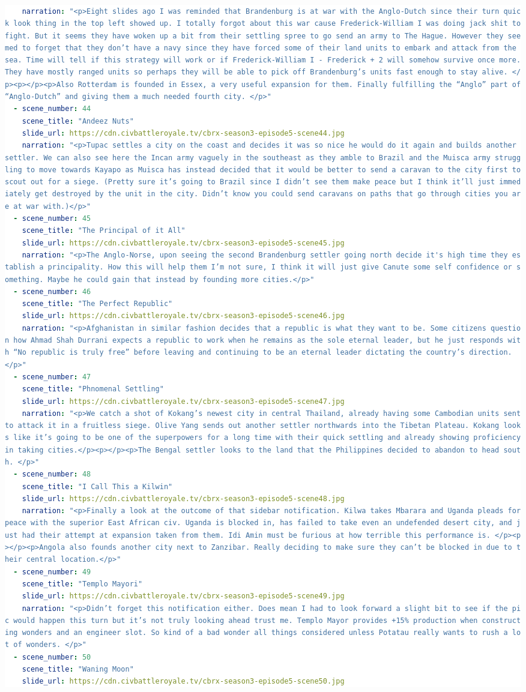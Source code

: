 ```yaml
    narration: "<p>Eight slides ago I was reminded that Brandenburg is at war with the Anglo-Dutch since their turn quick look thing in the top left showed up. I totally forgot about this war cause Frederick-William I was doing jack shit to fight. But it seems they have woken up a bit from their settling spree to go send an army to The Hague. However they seemed to forget that they don’t have a navy since they have forced some of their land units to embark and attack from the sea. Time will tell if this strategy will work or if Frederick-William I - Frederick + 2 will somehow survive once more. They have mostly ranged units so perhaps they will be able to pick off Brandenburg’s units fast enough to stay alive. </p><p></p><p>Also Rotterdam is founded in Essex, a very useful expansion for them. Finally fulfilling the “Anglo” part of “Anglo-Dutch” and giving them a much needed fourth city. </p>"
  - scene_number: 44
    scene_title: "Andeez Nuts"
    slide_url: https://cdn.civbattleroyale.tv/cbrx-season3-episode5-scene44.jpg
    narration: "<p>Tupac settles a city on the coast and decides it was so nice he would do it again and builds another settler. We can also see here the Incan army vaguely in the southeast as they amble to Brazil and the Muisca army struggling to move towards Kayapo as Muisca has instead decided that it would be better to send a caravan to the city first to scout out for a siege. (Pretty sure it’s going to Brazil since I didn’t see them make peace but I think it’ll just immediately get destroyed by the unit in the city. Didn’t know you could send caravans on paths that go through cities you are at war with.)</p>"
  - scene_number: 45
    scene_title: "The Principal of it All"
    slide_url: https://cdn.civbattleroyale.tv/cbrx-season3-episode5-scene45.jpg
    narration: "<p>The Anglo-Norse, upon seeing the second Brandenburg settler going north decide it's high time they establish a principality. How this will help them I’m not sure, I think it will just give Canute some self confidence or something. Maybe he could gain that instead by founding more cities.</p>"
  - scene_number: 46
    scene_title: "The Perfect Republic"
    slide_url: https://cdn.civbattleroyale.tv/cbrx-season3-episode5-scene46.jpg
    narration: "<p>Afghanistan in similar fashion decides that a republic is what they want to be. Some citizens question how Ahmad Shah Durrani expects a republic to work when he remains as the sole eternal leader, but he just responds with “No republic is truly free” before leaving and continuing to be an eternal leader dictating the country’s direction. </p>"
  - scene_number: 47
    scene_title: "Phnomenal Settling"
    slide_url: https://cdn.civbattleroyale.tv/cbrx-season3-episode5-scene47.jpg
    narration: "<p>We catch a shot of Kokang’s newest city in central Thailand, already having some Cambodian units sent to attack it in a fruitless siege. Olive Yang sends out another settler northwards into the Tibetan Plateau. Kokang looks like it’s going to be one of the superpowers for a long time with their quick settling and already showing proficiency in taking cities.</p><p></p><p>The Bengal settler looks to the land that the Philippines decided to abandon to head south. </p>"
  - scene_number: 48
    scene_title: "I Call This a Kilwin"
    slide_url: https://cdn.civbattleroyale.tv/cbrx-season3-episode5-scene48.jpg
    narration: "<p>Finally a look at the outcome of that sidebar notification. Kilwa takes Mbarara and Uganda pleads for peace with the superior East African civ. Uganda is blocked in, has failed to take even an undefended desert city, and just had their attempt at expansion taken from them. Idi Amin must be furious at how terrible this performance is. </p><p></p><p>Angola also founds another city next to Zanzibar. Really deciding to make sure they can’t be blocked in due to their central location.</p>"
  - scene_number: 49
    scene_title: "Templo Mayori"
    slide_url: https://cdn.civbattleroyale.tv/cbrx-season3-episode5-scene49.jpg
    narration: "<p>Didn’t forget this notification either. Does mean I had to look forward a slight bit to see if the pic would happen this turn but it’s not truly looking ahead trust me. Templo Mayor provides +15% production when constructing wonders and an engineer slot. So kind of a bad wonder all things considered unless Potatau really wants to rush a lot of wonders. </p>"
  - scene_number: 50
    scene_title: "Waning Moon"
    slide_url: https://cdn.civbattleroyale.tv/cbrx-season3-episode5-scene50.jpg
```